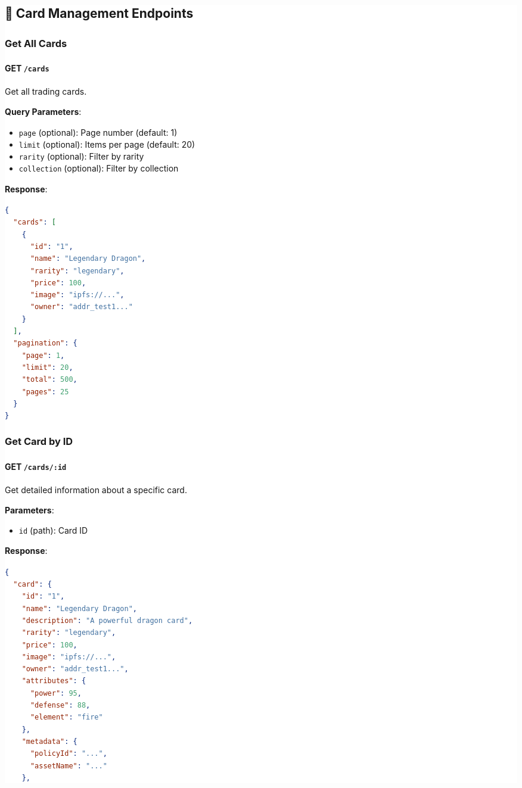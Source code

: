 
## 🎴 Card Management Endpoints

### Get All Cards

#### GET `/cards`

Get all trading cards.

**Query Parameters**:
- `page` (optional): Page number (default: 1)
- `limit` (optional): Items per page (default: 20)
- `rarity` (optional): Filter by rarity
- `collection` (optional): Filter by collection

**Response**:
```json
{
  "cards": [
    {
      "id": "1",
      "name": "Legendary Dragon",
      "rarity": "legendary",
      "price": 100,
      "image": "ipfs://...",
      "owner": "addr_test1..."
    }
  ],
  "pagination": {
    "page": 1,
    "limit": 20,
    "total": 500,
    "pages": 25
  }
}
```

### Get Card by ID

#### GET `/cards/:id`

Get detailed information about a specific card.

**Parameters**:
- `id` (path): Card ID

**Response**:
```json
{
  "card": {
    "id": "1",
    "name": "Legendary Dragon",
    "description": "A powerful dragon card",
    "rarity": "legendary",
    "price": 100,
    "image": "ipfs://...",
    "owner": "addr_test1...",
    "attributes": {
      "power": 95,
      "defense": 88,
      "element": "fire"
    },
    "metadata": {
      "policyId": "...",
      "assetName": "..."
    },
```